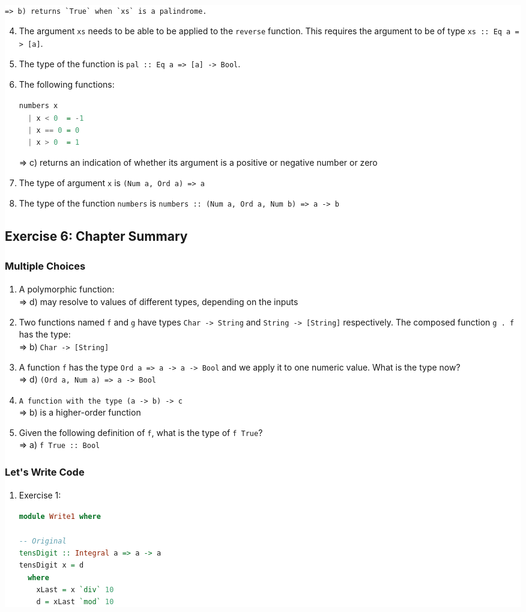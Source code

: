     => b) returns `True` when `xs` is a palindrome.

4.  The argument `xs` needs to be able to be applied to the `reverse` function. This requires the argument to be of type `xs :: Eq a => [a]`.

5.  The type of the function is `pal :: Eq a => [a] -> Bool`.

6.  The following functions:  
    
    ```haskell
    numbers x
      | x < 0  = -1
      | x == 0 = 0
      | x > 0  = 1
    ```
    
    => c) returns an indication of whether its argument is a positive or negative number or zero

7.  The type of argument `x` is `(Num a, Ord a) => a`

8.  The type of the function `numbers` is `numbers :: (Num a, Ord a, Num b) => a -> b`

## Exercise 6: Chapter Summary

### Multiple Choices

1.  A polymorphic function:  
    => d) may resolve to values of different types, depending on the inputs

2.  Two functions named `f` and `g` have types `Char -> String` and `String -> [String]` respectively. The composed function `g . f` has the type:  
    => b) `Char -> [String]`

3.  A function `f` has the type `Ord a => a -> a -> Bool` and we apply it to one numeric value. What is the type now?  
    => d) `(Ord a, Num a) => a -> Bool`

4.  `A function with the type (a -> b) -> c`  
    => b) is a higher-order function

5.  Given the following definition of `f`, what is the type of `f True`?  
    => a) `f True :: Bool`

### Let's Write Code

1.  Exercise 1:  
    
    ```haskell
    module Write1 where
    
    -- Original
    tensDigit :: Integral a => a -> a
    tensDigit x = d
      where
        xLast = x `div` 10
        d = xLast `mod` 10
    